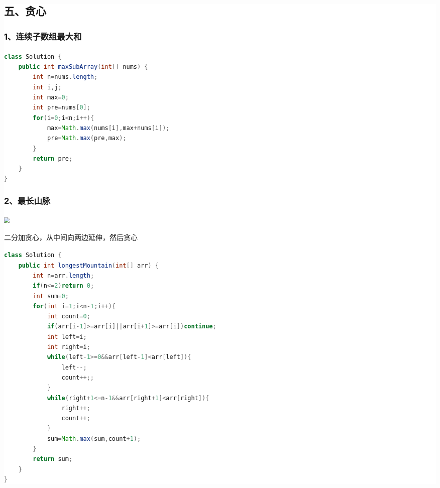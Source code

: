 ## 五、贪心

### 1、连续子数组最大和

```Java
class Solution {
    public int maxSubArray(int[] nums) {
        int n=nums.length;
        int i,j;
        int max=0;
        int pre=nums[0];
        for(i=0;i<n;i++){
            max=Math.max(nums[i],max+nums[i]);
            pre=Math.max(pre,max);
        }
        return pre;
    }
}
```



### 2、最长山脉

<img src="https://gitee.com/hongshenghyj/typora/raw/master/img/%E5%BE%AE%E4%BF%A1%E6%88%AA%E5%9B%BE_20220714022439.png" style="zoom:67%;" />

二分加贪心，从中间向两边延伸，然后贪心

```java
class Solution {
    public int longestMountain(int[] arr) {
        int n=arr.length;
        if(n<=2)return 0;
        int sum=0;
        for(int i=1;i<n-1;i++){
            int count=0;
            if(arr[i-1]>=arr[i]||arr[i+1]>=arr[i])continue;
            int left=i;
            int right=i;
            while(left-1>=0&&arr[left-1]<arr[left]){
                left--;
                count++;;
            }
            while(right+1<=n-1&&arr[right+1]<arr[right]){
                right++;
                count++;
            }
            sum=Math.max(sum,count+1);
        }
        return sum;
    }
}
```
